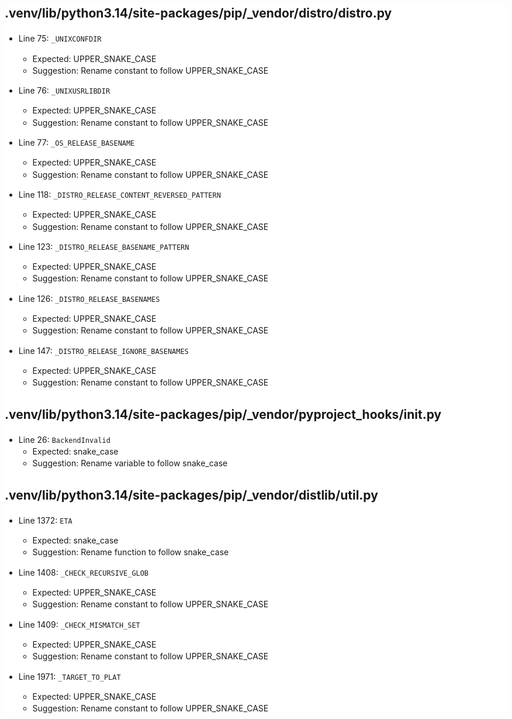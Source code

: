 ## .venv/lib/python3.14/site-packages/pip/_vendor/distro/distro.py

- Line 75: `_UNIXCONFDIR`
  - Expected: UPPER_SNAKE_CASE
  - Suggestion: Rename constant to follow UPPER_SNAKE_CASE

- Line 76: `_UNIXUSRLIBDIR`
  - Expected: UPPER_SNAKE_CASE
  - Suggestion: Rename constant to follow UPPER_SNAKE_CASE

- Line 77: `_OS_RELEASE_BASENAME`
  - Expected: UPPER_SNAKE_CASE
  - Suggestion: Rename constant to follow UPPER_SNAKE_CASE

- Line 118: `_DISTRO_RELEASE_CONTENT_REVERSED_PATTERN`
  - Expected: UPPER_SNAKE_CASE
  - Suggestion: Rename constant to follow UPPER_SNAKE_CASE

- Line 123: `_DISTRO_RELEASE_BASENAME_PATTERN`
  - Expected: UPPER_SNAKE_CASE
  - Suggestion: Rename constant to follow UPPER_SNAKE_CASE

- Line 126: `_DISTRO_RELEASE_BASENAMES`
  - Expected: UPPER_SNAKE_CASE
  - Suggestion: Rename constant to follow UPPER_SNAKE_CASE

- Line 147: `_DISTRO_RELEASE_IGNORE_BASENAMES`
  - Expected: UPPER_SNAKE_CASE
  - Suggestion: Rename constant to follow UPPER_SNAKE_CASE

## .venv/lib/python3.14/site-packages/pip/_vendor/pyproject_hooks/__init__.py

- Line 26: `BackendInvalid`
  - Expected: snake_case
  - Suggestion: Rename variable to follow snake_case

## .venv/lib/python3.14/site-packages/pip/_vendor/distlib/util.py

- Line 1372: `ETA`
  - Expected: snake_case
  - Suggestion: Rename function to follow snake_case

- Line 1408: `_CHECK_RECURSIVE_GLOB`
  - Expected: UPPER_SNAKE_CASE
  - Suggestion: Rename constant to follow UPPER_SNAKE_CASE

- Line 1409: `_CHECK_MISMATCH_SET`
  - Expected: UPPER_SNAKE_CASE
  - Suggestion: Rename constant to follow UPPER_SNAKE_CASE

- Line 1971: `_TARGET_TO_PLAT`
  - Expected: UPPER_SNAKE_CASE
  - Suggestion: Rename constant to follow UPPER_SNAKE_CASE
